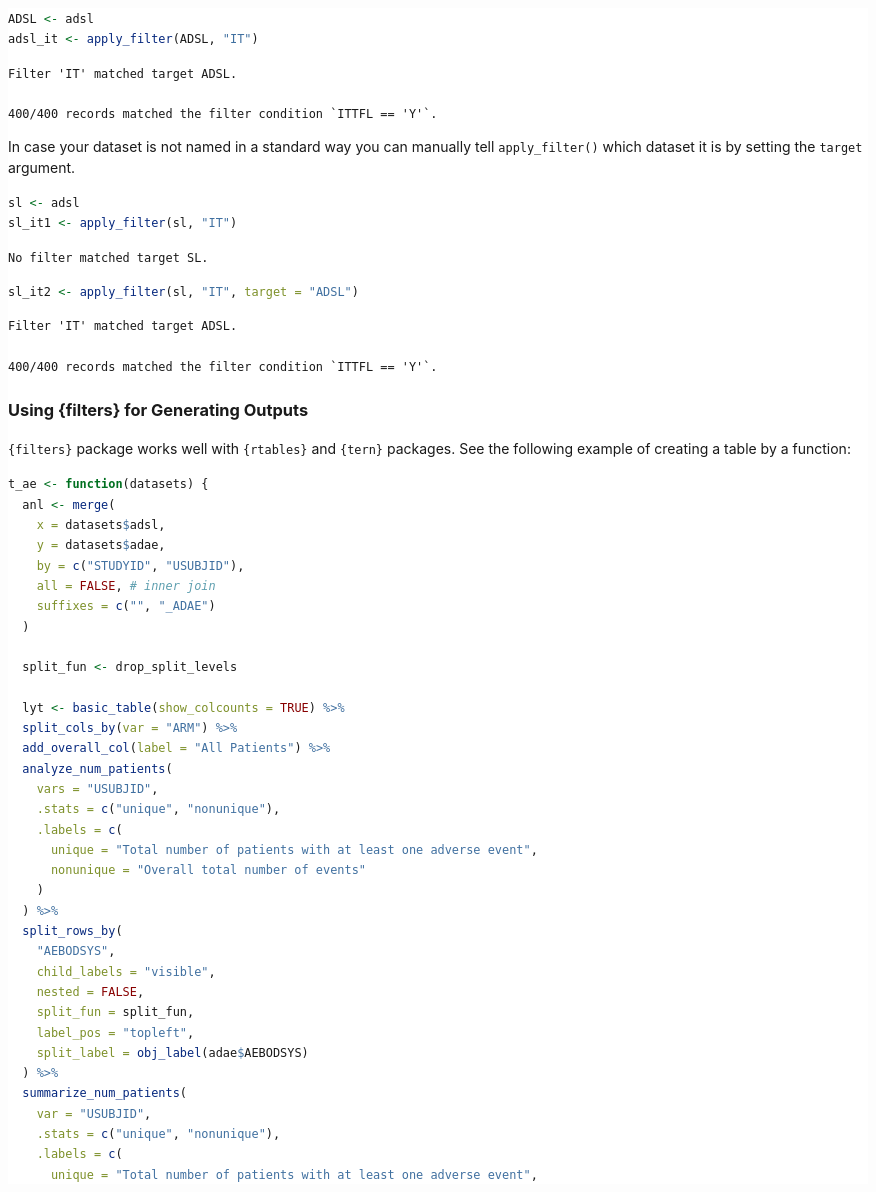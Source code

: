 ``` r
ADSL <- adsl
adsl_it <- apply_filter(ADSL, "IT")
```

    Filter 'IT' matched target ADSL.

    400/400 records matched the filter condition `ITTFL == 'Y'`.

In case your dataset is not named in a standard way you can manually
tell `apply_filter()` which dataset it is by setting the `target`
argument.

``` r
sl <- adsl
sl_it1 <- apply_filter(sl, "IT")
```

    No filter matched target SL.

``` r
sl_it2 <- apply_filter(sl, "IT", target = "ADSL")
```

    Filter 'IT' matched target ADSL.

    400/400 records matched the filter condition `ITTFL == 'Y'`.

### Using {filters} for Generating Outputs

`{filters}` package works well with `{rtables}` and `{tern}` packages. See the
following example of creating a table by a function:

``` r
t_ae <- function(datasets) {
  anl <- merge(
    x = datasets$adsl,
    y = datasets$adae,
    by = c("STUDYID", "USUBJID"),
    all = FALSE, # inner join
    suffixes = c("", "_ADAE")
  )
  
  split_fun <- drop_split_levels

  lyt <- basic_table(show_colcounts = TRUE) %>%
  split_cols_by(var = "ARM") %>%
  add_overall_col(label = "All Patients") %>%
  analyze_num_patients(
    vars = "USUBJID",
    .stats = c("unique", "nonunique"),
    .labels = c(
      unique = "Total number of patients with at least one adverse event",
      nonunique = "Overall total number of events"
    )
  ) %>%
  split_rows_by(
    "AEBODSYS",
    child_labels = "visible",
    nested = FALSE,
    split_fun = split_fun,
    label_pos = "topleft",
    split_label = obj_label(adae$AEBODSYS)
  ) %>%
  summarize_num_patients(
    var = "USUBJID",
    .stats = c("unique", "nonunique"),
    .labels = c(
      unique = "Total number of patients with at least one adverse event",
```